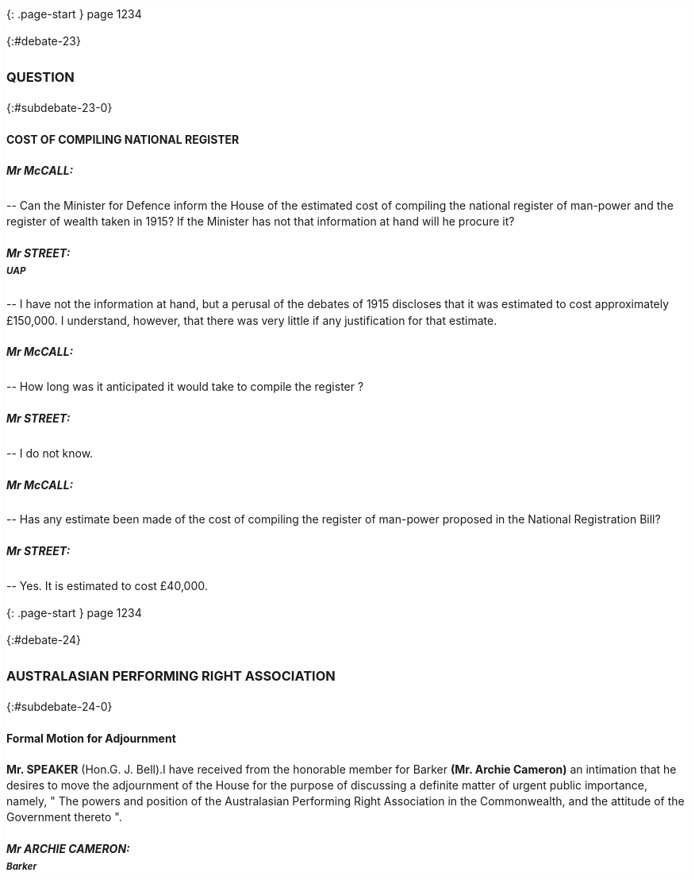 {: .page-start }
page 1234

{:#debate-23}
### QUESTION

{:#subdebate-23-0}
#### COST OF COMPILING NATIONAL REGISTER

##### Mr McCALL:

-- Can the Minister for Defence inform the House of the estimated cost of compiling the national register of man-power and the register of wealth taken in 1915? If the Minister has not that information at hand will he procure it? 

##### Mr STREET:<br><small class="text-muted">UAP</small>

-- I have not the information at hand, but a perusal of the debates of 1915 discloses that it was estimated to cost approximately £150,000. I understand, however, that there was very little if any justification for that estimate. 

##### Mr McCALL:

-- How long was it anticipated it would take to compile the register ? 

##### Mr STREET:

-- I do not know. 

##### Mr McCALL:

-- Has any estimate been made of the cost of compiling the register of man-power proposed in the National Registration Bill? 

##### Mr STREET:

-- Yes. It is estimated to cost £40,000. 

{: .page-start }
page 1234

{:#debate-24}
### AUSTRALASIAN PERFORMING RIGHT ASSOCIATION

{:#subdebate-24-0}
#### Formal Motion for Adjournment


 **Mr. SPEAKER** (Hon.G. J. Bell).I  have received from the honorable member for Barker  **(Mr. Archie Cameron)**  an intimation that he desires to move the adjournment of the House for the purpose of discussing a definite matter of urgent public importance, namely, " The powers and position of the Australasian Performing Right Association in the Commonwealth, and the attitude of the Government thereto ". 

##### Mr ARCHIE CAMERON:<br><small class="text-muted">Barker</small>
